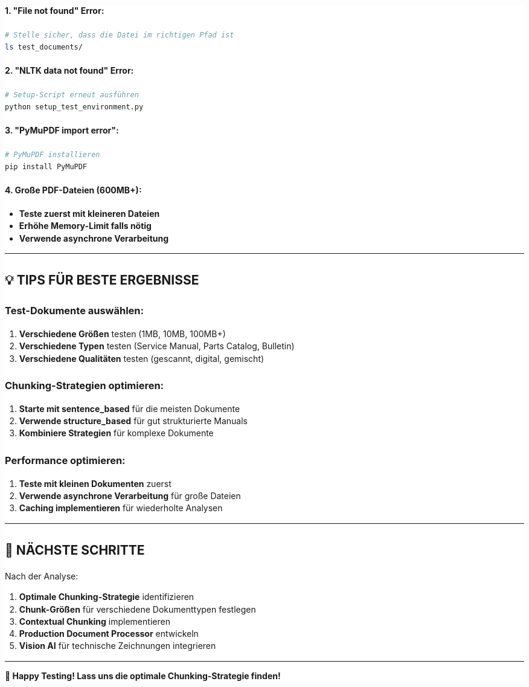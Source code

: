 #### **1. "File not found" Error:**
```bash
# Stelle sicher, dass die Datei im richtigen Pfad ist
ls test_documents/
```

#### **2. "NLTK data not found" Error:**
```bash
# Setup-Script erneut ausführen
python setup_test_environment.py
```

#### **3. "PyMuPDF import error":**
```bash
# PyMuPDF installieren
pip install PyMuPDF
```

#### **4. Große PDF-Dateien (600MB+):**
- **Teste zuerst mit kleineren Dateien**
- **Erhöhe Memory-Limit falls nötig**
- **Verwende asynchrone Verarbeitung**

---

## 💡 **TIPS FÜR BESTE ERGEBNISSE**

### **Test-Dokumente auswählen:**
1. **Verschiedene Größen** testen (1MB, 10MB, 100MB+)
2. **Verschiedene Typen** testen (Service Manual, Parts Catalog, Bulletin)
3. **Verschiedene Qualitäten** testen (gescannt, digital, gemischt)

### **Chunking-Strategien optimieren:**
1. **Starte mit sentence_based** für die meisten Dokumente
2. **Verwende structure_based** für gut strukturierte Manuals
3. **Kombiniere Strategien** für komplexe Dokumente

### **Performance optimieren:**
1. **Teste mit kleinen Dokumenten** zuerst
2. **Verwende asynchrone Verarbeitung** für große Dateien
3. **Caching implementieren** für wiederholte Analysen

---

## 🎯 **NÄCHSTE SCHRITTE**

Nach der Analyse:
1. **Optimale Chunking-Strategie** identifizieren
2. **Chunk-Größen** für verschiedene Dokumenttypen festlegen
3. **Contextual Chunking** implementieren
4. **Production Document Processor** entwickeln
5. **Vision AI** für technische Zeichnungen integrieren

---

**🧪 Happy Testing! Lass uns die optimale Chunking-Strategie finden!**
